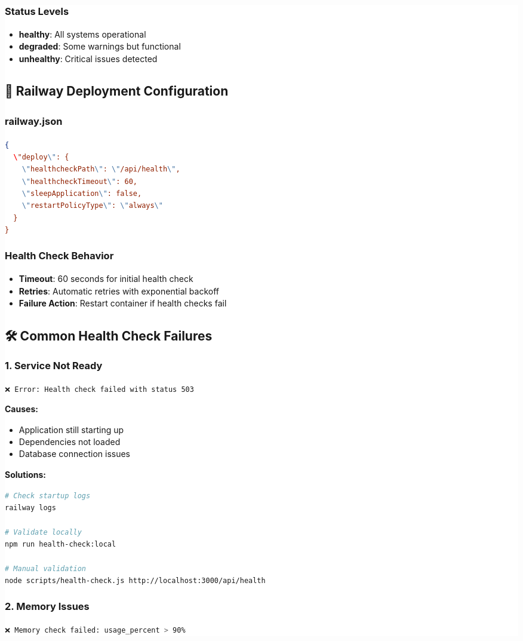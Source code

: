 ### Status Levels
- **healthy**: All systems operational
- **degraded**: Some warnings but functional
- **unhealthy**: Critical issues detected

## 🚀 Railway Deployment Configuration

### railway.json
```json
{
  \"deploy\": {
    \"healthcheckPath\": \"/api/health\",
    \"healthcheckTimeout\": 60,
    \"sleepApplication\": false,
    \"restartPolicyType\": \"always\"
  }
}
```

### Health Check Behavior
- **Timeout**: 60 seconds for initial health check
- **Retries**: Automatic retries with exponential backoff
- **Failure Action**: Restart container if health checks fail

## 🛠️ Common Health Check Failures

### 1. **Service Not Ready**
```bash
❌ Error: Health check failed with status 503
```

**Causes:**
- Application still starting up
- Dependencies not loaded
- Database connection issues

**Solutions:**
```bash
# Check startup logs
railway logs

# Validate locally
npm run health-check:local

# Manual validation
node scripts/health-check.js http://localhost:3000/api/health
```

### 2. **Memory Issues**
```bash
❌ Memory check failed: usage_percent > 90%
```
